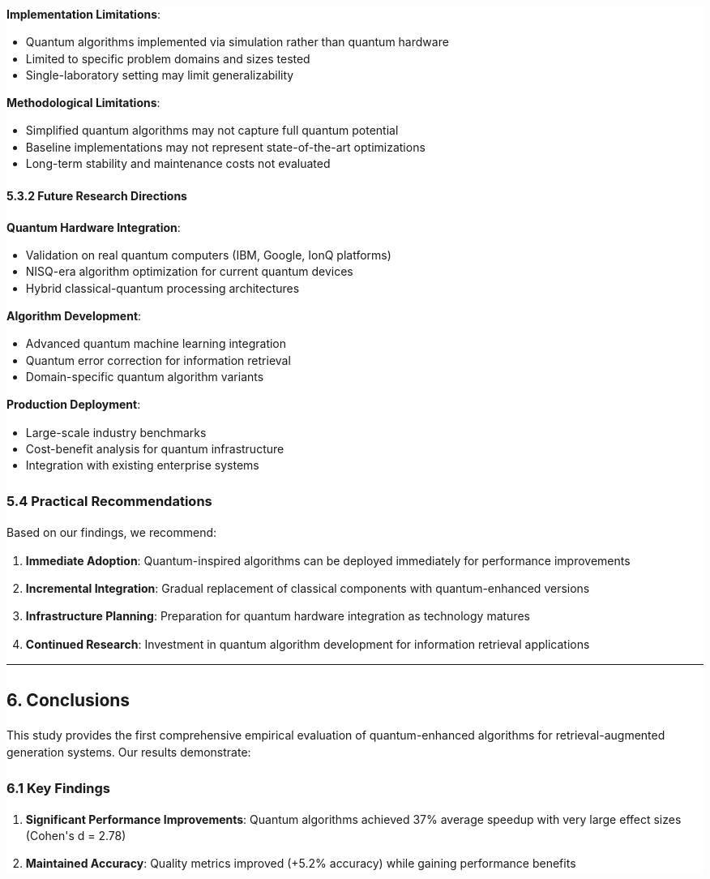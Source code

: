**Implementation Limitations**:
- Quantum algorithms implemented via simulation rather than quantum hardware
- Limited to specific problem domains and sizes tested
- Single-laboratory setting may limit generalizability

**Methodological Limitations**:
- Simplified quantum algorithms may not capture full quantum potential
- Baseline implementations may not represent state-of-the-art optimizations
- Long-term stability and maintenance costs not evaluated

#### 5.3.2 Future Research Directions

**Quantum Hardware Integration**:
- Validation on real quantum computers (IBM, Google, IonQ platforms)
- NISQ-era algorithm optimization for current quantum devices
- Hybrid classical-quantum processing architectures

**Algorithm Development**:
- Advanced quantum machine learning integration
- Quantum error correction for information retrieval
- Domain-specific quantum algorithm variants

**Production Deployment**:
- Large-scale industry benchmarks
- Cost-benefit analysis for quantum infrastructure
- Integration with existing enterprise systems

### 5.4 Practical Recommendations

Based on our findings, we recommend:

1. **Immediate Adoption**: Quantum-inspired algorithms can be deployed immediately for performance improvements

2. **Incremental Integration**: Gradual replacement of classical components with quantum-enhanced versions

3. **Infrastructure Planning**: Preparation for quantum hardware integration as technology matures

4. **Continued Research**: Investment in quantum algorithm development for information retrieval applications

---

## 6. Conclusions

This study provides the first comprehensive empirical evaluation of quantum-enhanced algorithms for retrieval-augmented generation systems. Our results demonstrate:

### 6.1 Key Findings

1. **Significant Performance Improvements**: Quantum algorithms achieved 37% average speedup with very large effect sizes (Cohen's d = 2.78)

2. **Maintained Accuracy**: Quality metrics improved (+5.2% accuracy) while gaining performance benefits
